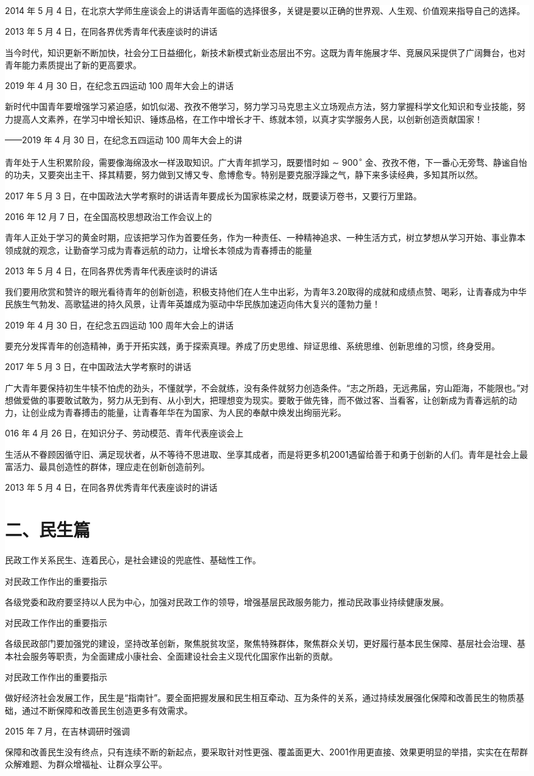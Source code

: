 2014 年 5 月 4 日，在北京大学师生座谈会上的讲话青年面临的选择很多，关键是要以正确的世界观、人生观、价值观来指导自己的选择。  

2013 年 5 月 4 日，在同各界优秀青年代表座谈时的讲话  

当今时代，知识更新不断加快，社会分工日益细化，新技术新模式新业态层出不穷。这既为青年施展才华、竞展风采提供了广阔舞台，也对青年能力素质提出了新的更高要求。  

2019 年 4 月 30 日，在纪念五四运动 100 周年大会上的讲话  

新时代中国青年要增强学习紧迫感，如饥似渴、孜孜不倦学习，努力学习马克思主义立场观点方法，努力掌握科学文化知识和专业技能，努力提高人文素养，在学习中增长知识、锤炼品格，在工作中增长才干、练就本领，以真才实学服务人民，以创新创造贡献国家！  

——2019 年 4 月 30 日，在纪念五四运动 100 周年大会上的讲  

青年处于人生积累阶段，需要像海绵汲水一样汲取知识。广大青年抓学习，既要惜时如$\sim900^{\circ}$ 金、孜孜不倦，下一番心无旁骛、静谧自怡的功夫，又要突出主干、择其精要，努力做到又博又专、愈博愈专。特别是要克服浮躁之气，静下来多读经典，多知其所以然。  

2017 年 5 月 3 日，在中国政法大学考察时的讲话青年要成长为国家栋梁之材，既要读万卷书，又要行万里路。  

2016 年 12 月 7 日，在全国高校思想政治工作会议上的  

青年人正处于学习的黄金时期，应该把学习作为首要任务，作为一种责任、一种精神追求、一种生活方式，树立梦想从学习开始、事业靠本领成就的观念，让勤奋学习成为青春远航的动力，让增长本领成为青春搏击的能量  

2013 年 5 月 4 日，在同各界优秀青年代表座谈时的讲话  

我们要用欣赏和赞许的眼光看待青年的创新创造，积极支持他们在人生中出彩，为青年3.20取得的成就和成绩点赞、喝彩，让青春成为中华民族生气勃发、高歌猛进的持久风景，让青年英雄成为驱动中华民族加速迈向伟大复兴的蓬勃力量！  

2019 年 4 月 30 日，在纪念五四运动 100 周年大会上的讲话  

要充分发挥青年的创造精神，勇于开拓实践，勇于探索真理。养成了历史思维、辩证思维、系统思维、创新思维的习惯，终身受用。  

2017 年 5 月 3 日，在中国政法大学考察时的讲话  

广大青年要保持初生牛犊不怕虎的劲头，不懂就学，不会就练，没有条件就努力创造条件。“志之所趋，无远弗届，穷山距海，不能限也。”对想做爱做的事要敢试敢为，努力从无到有、从小到大，把理想变为现实。要敢于做先锋，而不做过客、当看客，让创新成为青春远航的动力，让创业成为青春搏击的能量，让青春年华在为国家、为人民的奉献中焕发出绚丽光彩。  

016 年 4 月 26 日，在知识分子、劳动模范、青年代表座谈会上  

生活从不眷顾因循守旧、满足现状者，从不等待不思进取、坐享其成者，而是将更多机2001遇留给善于和勇于创新的人们。青年是社会上最富活力、最具创造性的群体，理应走在创新创造前列。  

2013 年 5 月 4 日，在同各界优秀青年代表座谈时的讲话  

# 二、民生篇  

民政工作关系民生、连着民心，是社会建设的兜底性、基础性工作。  

对民政工作作出的重要指示  

各级党委和政府要坚持以人民为中心，加强对民政工作的领导，增强基层民政服务能力，推动民政事业持续健康发展。  

对民政工作作出的重要指示  

各级民政部门要加强党的建设，坚持改革创新，聚焦脱贫攻坚，聚焦特殊群体，聚焦群众关切，更好履行基本民生保障、基层社会治理、基本社会服务等职责，为全面建成小康社会、全面建设社会主义现代化国家作出新的贡献。  

对民政工作作出的重要指示  

做好经济社会发展工作，民生是“指南针”。要全面把握发展和民生相互牵动、互为条件的关系，通过持续发展强化保障和改善民生的物质基础，通过不断保障和改善民生创造更多有效需求。  

2015 年 7 月，在吉林调研时强调  

保障和改善民生没有终点，只有连续不断的新起点，要采取针对性更强、覆盖面更大、2001作用更直接、效果更明显的举措，实实在在帮群众解难题、为群众增福祉、让群众享公平。  
